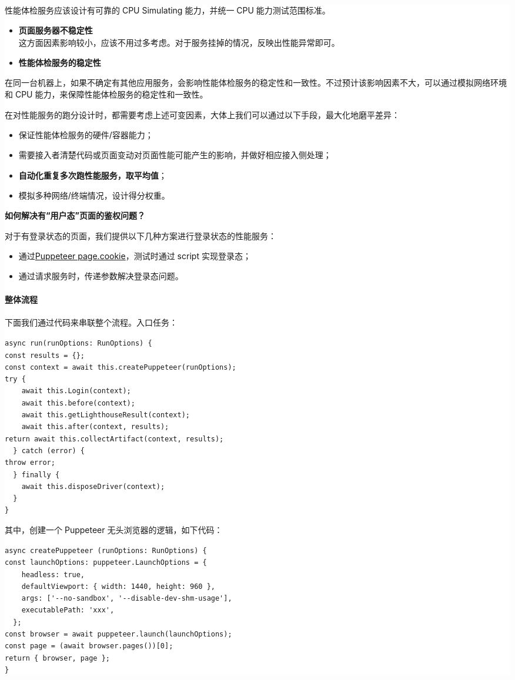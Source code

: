 
性能体检服务应该设计有可靠的 CPU Simulating 能力，并统一 CPU 能力测试范围标准。

-   **页面服务器不稳定性**  
    这方面因素影响较小，应该不用过多考虑。对于服务挂掉的情况，反映出性能异常即可。
    
-   **性能体检服务的稳定性**
    

在同一台机器上，如果不确定有其他应用服务，会影响性能体检服务的稳定性和一致性。不过预计该影响因素不大，可以通过模拟网络环境和 CPU 能力，来保障性能体检服务的稳定性和一致性。

在对性能服务的跑分设计时，都需要考虑上述可变因素，大体上我们可以通过以下手段，最大化地磨平差异：

-   保证性能体检服务的硬件/容器能力；
    
-   需要接入者清楚代码或页面变动对页面性能可能产生的影响，并做好相应接入侧处理；
    
-   **自动化重复多次跑性能服务，取平均值**；
    
-   模拟多种网络/终端情况，设计得分权重。
    

**如何解决有“用户态”页面的鉴权问题？**

对于有登录状态的页面，我们提供以下几种方案进行登录状态的性能服务：

-   通过[Puppeteer page.cookie](https://github.com/puppeteer/puppeteer/blob/main/docs/api.md#pagesetcookiecookies)，测试时通过 script 实现登录态；
    
-   通过请求服务时，传递参数解决登录态问题。
    

#### 整体流程

下面我们通过代码来串联整个流程。入口任务：

```
async run(runOptions: RunOptions) {
const results = {};
const context = await this.createPuppeteer(runOptions);
try {
    await this.Login(context);
    await this.before(context);
    await this.getLighthouseResult(context);
    await this.after(context, results);
return await this.collectArtifact(context, results);
  } catch (error) {
throw error;
  } finally {
    await this.disposeDriver(context);
  }
}
```

其中，创建一个 Puppeteer 无头浏览器的逻辑，如下代码：

```
async createPuppeteer (runOptions: RunOptions) {
const launchOptions: puppeteer.LaunchOptions = {
    headless: true, 
    defaultViewport: { width: 1440, height: 960 }, 
    args: ['--no-sandbox', '--disable-dev-shm-usage'],
    executablePath: 'xxx',
  };
const browser = await puppeteer.launch(launchOptions);
const page = (await browser.pages())[0];
return { browser, page };
}
```
